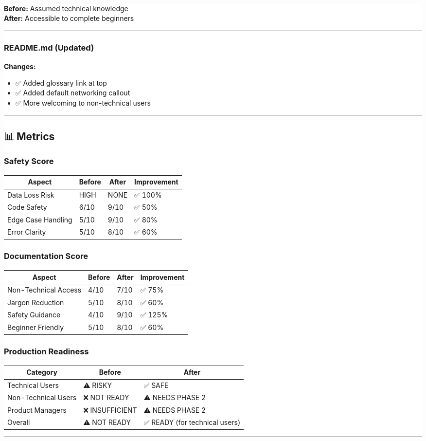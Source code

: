 **Before:** Assumed technical knowledge  
**After:** Accessible to complete beginners

---

### README.md (Updated)

**Changes:**
- ✅ Added glossary link at top
- ✅ Added default networking callout
- ✅ More welcoming to non-technical users

---

## 📊 Metrics

### Safety Score

| Aspect | Before | After | Improvement |
|--------|--------|-------|-------------|
| Data Loss Risk | HIGH | NONE | ✅ 100% |
| Code Safety | 6/10 | 9/10 | ✅ 50% |
| Edge Case Handling | 5/10 | 9/10 | ✅ 80% |
| Error Clarity | 5/10 | 8/10 | ✅ 60% |

### Documentation Score

| Aspect | Before | After | Improvement |
|--------|--------|-------|-------------|
| Non-Technical Access | 4/10 | 7/10 | ✅ 75% |
| Jargon Reduction | 5/10 | 8/10 | ✅ 60% |
| Safety Guidance | 4/10 | 9/10 | ✅ 125% |
| Beginner Friendly | 5/10 | 8/10 | ✅ 60% |

### Production Readiness

| Category | Before | After |
|----------|--------|-------|
| Technical Users | ⚠️ RISKY | ✅ SAFE |
| Non-Technical Users | ❌ NOT READY | ⚠️ NEEDS PHASE 2 |
| Product Managers | ❌ INSUFFICIENT | ⚠️ NEEDS PHASE 2 |
| Overall | ⚠️ NOT READY | ✅ READY (for technical users) |

---
